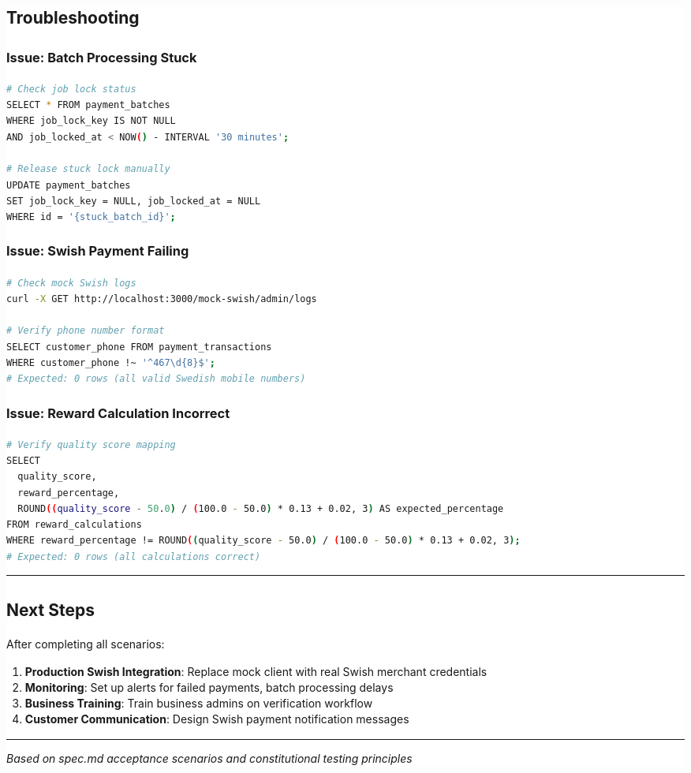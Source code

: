 
## Troubleshooting

### Issue: Batch Processing Stuck

```bash
# Check job lock status
SELECT * FROM payment_batches
WHERE job_lock_key IS NOT NULL
AND job_locked_at < NOW() - INTERVAL '30 minutes';

# Release stuck lock manually
UPDATE payment_batches
SET job_lock_key = NULL, job_locked_at = NULL
WHERE id = '{stuck_batch_id}';
```

### Issue: Swish Payment Failing

```bash
# Check mock Swish logs
curl -X GET http://localhost:3000/mock-swish/admin/logs

# Verify phone number format
SELECT customer_phone FROM payment_transactions
WHERE customer_phone !~ '^467\d{8}$';
# Expected: 0 rows (all valid Swedish mobile numbers)
```

### Issue: Reward Calculation Incorrect

```bash
# Verify quality score mapping
SELECT
  quality_score,
  reward_percentage,
  ROUND((quality_score - 50.0) / (100.0 - 50.0) * 0.13 + 0.02, 3) AS expected_percentage
FROM reward_calculations
WHERE reward_percentage != ROUND((quality_score - 50.0) / (100.0 - 50.0) * 0.13 + 0.02, 3);
# Expected: 0 rows (all calculations correct)
```

---

## Next Steps

After completing all scenarios:

1. **Production Swish Integration**: Replace mock client with real Swish
   merchant credentials
2. **Monitoring**: Set up alerts for failed payments, batch processing delays
3. **Business Training**: Train business admins on verification workflow
4. **Customer Communication**: Design Swish payment notification messages

---

_Based on spec.md acceptance scenarios and constitutional testing principles_
